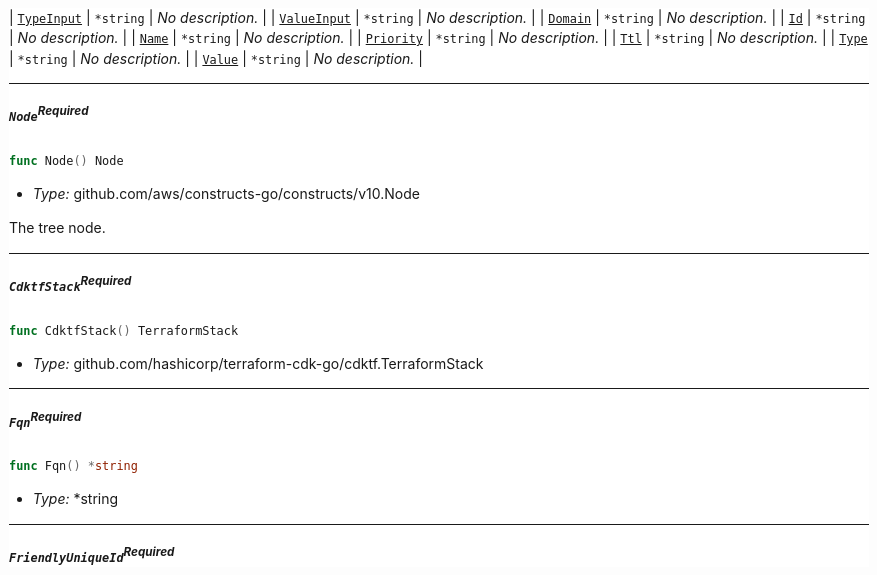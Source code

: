 | <code><a href="#@cdktf/provider-dnsimple.record.Record.property.typeInput">TypeInput</a></code> | <code>*string</code> | *No description.* |
| <code><a href="#@cdktf/provider-dnsimple.record.Record.property.valueInput">ValueInput</a></code> | <code>*string</code> | *No description.* |
| <code><a href="#@cdktf/provider-dnsimple.record.Record.property.domain">Domain</a></code> | <code>*string</code> | *No description.* |
| <code><a href="#@cdktf/provider-dnsimple.record.Record.property.id">Id</a></code> | <code>*string</code> | *No description.* |
| <code><a href="#@cdktf/provider-dnsimple.record.Record.property.name">Name</a></code> | <code>*string</code> | *No description.* |
| <code><a href="#@cdktf/provider-dnsimple.record.Record.property.priority">Priority</a></code> | <code>*string</code> | *No description.* |
| <code><a href="#@cdktf/provider-dnsimple.record.Record.property.ttl">Ttl</a></code> | <code>*string</code> | *No description.* |
| <code><a href="#@cdktf/provider-dnsimple.record.Record.property.type">Type</a></code> | <code>*string</code> | *No description.* |
| <code><a href="#@cdktf/provider-dnsimple.record.Record.property.value">Value</a></code> | <code>*string</code> | *No description.* |

---

##### `Node`<sup>Required</sup> <a name="Node" id="@cdktf/provider-dnsimple.record.Record.property.node"></a>

```go
func Node() Node
```

- *Type:* github.com/aws/constructs-go/constructs/v10.Node

The tree node.

---

##### `CdktfStack`<sup>Required</sup> <a name="CdktfStack" id="@cdktf/provider-dnsimple.record.Record.property.cdktfStack"></a>

```go
func CdktfStack() TerraformStack
```

- *Type:* github.com/hashicorp/terraform-cdk-go/cdktf.TerraformStack

---

##### `Fqn`<sup>Required</sup> <a name="Fqn" id="@cdktf/provider-dnsimple.record.Record.property.fqn"></a>

```go
func Fqn() *string
```

- *Type:* *string

---

##### `FriendlyUniqueId`<sup>Required</sup> <a name="FriendlyUniqueId" id="@cdktf/provider-dnsimple.record.Record.property.friendlyUniqueId"></a>
